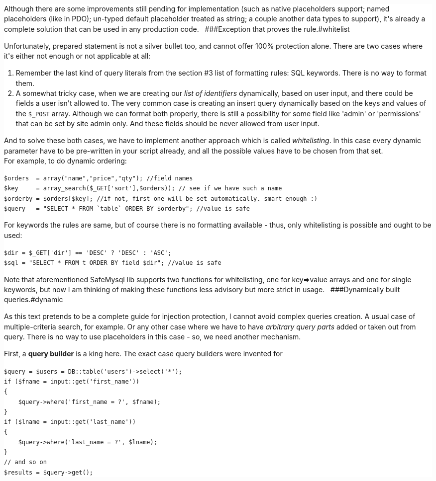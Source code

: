 Although there are some improvements still pending for implementation (such as native placeholders support; named placeholders (like in PDO); un-typed default placeholder treated as string; a couple another data types to support), it's already a complete solution that can be used in any production code.
<a name="8">&nbsp;</a>
###Exception that proves the rule.#whitelist

Unfortunately, prepared statement is not a silver bullet too, and cannot offer 100% protection alone. There are two cases where it's either not enough or not applicable at all:

1. Remember the last kind of query literals from the section #3 list of formatting rules: SQL keywords. There is no way to format them.
2. A somewhat tricky case, when we are creating our *list of identifiers* dynamically, based on user input, and there could be fields a user isn't allowed to. The very common case is creating an insert query dynamically based on the keys and values of the `$_POST` array. Although we can format both properly, there is still a possibility for some field like 'admin' or 'permissions' that can be set by site admin only. And these fields should be never allowed from user input. 

And to solve these both cases, we have to implement another approach which is called *whitelisting*.
In this case every dynamic parameter have to be pre-written in your script already, and all the possible values have to be chosen from that set.    
For example, to do dynamic ordering:

    $orders  = array("name","price","qty"); //field names
    $key     = array_search($_GET['sort'],$orders)); // see if we have such a name
    $orderby = $orders[$key]; //if not, first one will be set automatically. smart enough :)
    $query   = "SELECT * FROM `table` ORDER BY $orderby"; //value is safe

For keywords the rules are same, but of course there is no formatting available - thus, only whitelisting is possible and ought to be used:

    $dir = $_GET['dir'] == 'DESC' ? 'DESC' : 'ASC'; 
    $sql = "SELECT * FROM t ORDER BY field $dir"; //value is safe

Note that aforementioned SafeMysql lib supports two functions for whitelisting, one for key=>value arrays and one for single keywords, but now I am thinking of making these functions less advisory but more strict in usage.
<a name="9">&nbsp;</a>
###Dynamically built queries.#dynamic 

As this text pretends to be a complete guide for injection protection, I cannot avoid complex queries creation. A usual case of multiple-criteria search, for example. Or any other case where we have to have *arbitrary query parts* added or taken out from query. There is no way to use placeholders in this case - so, we need another mechanism. 

First, a **query builder** is a king here. The exact case query builders were invented for

    $query = $users = DB::table('users')->select('*');
    if ($fname = input::get('first_name'))
    {
        $query->where('first_name = ?', $fname);
    }
    if ($lname = input::get('last_name'))
    {
        $query->where('last_name = ?', $lname);
    }
    // and so on
    $results = $query->get();

